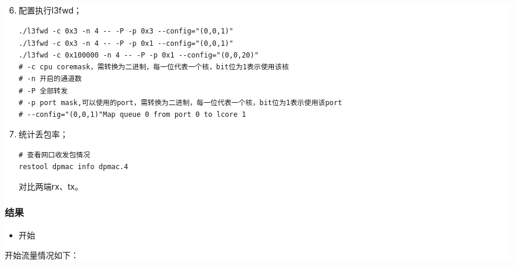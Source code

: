 6. 配置执行l3fwd；

   ```shell
   ./l3fwd -c 0x3 -n 4 -- -P -p 0x3 --config="(0,0,1)"
   ./l3fwd -c 0x3 -n 4 -- -P -p 0x1 --config="(0,0,1)"
   ./l3fwd -c 0x100000 -n 4 -- -P -p 0x1 --config="(0,0,20)"
   # -c cpu coremask，需转换为二进制，每一位代表一个核，bit位为1表示使用该核
   # -n 开启的通道数
   # -P 全部转发
   # -p port mask,可以使用的port，需转换为二进制，每一位代表一个核，bit位为1表示使用该port
   # --config="(0,0,1)"Map queue 0 from port 0 to lcore 1
   ```

7. 统计丢包率；

   ```shell
   # 查看网口收发包情况
   restool dpmac info dpmac.4
   ```

   对比两端rx、tx。

### 结果

- 开始

开始流量情况如下：
